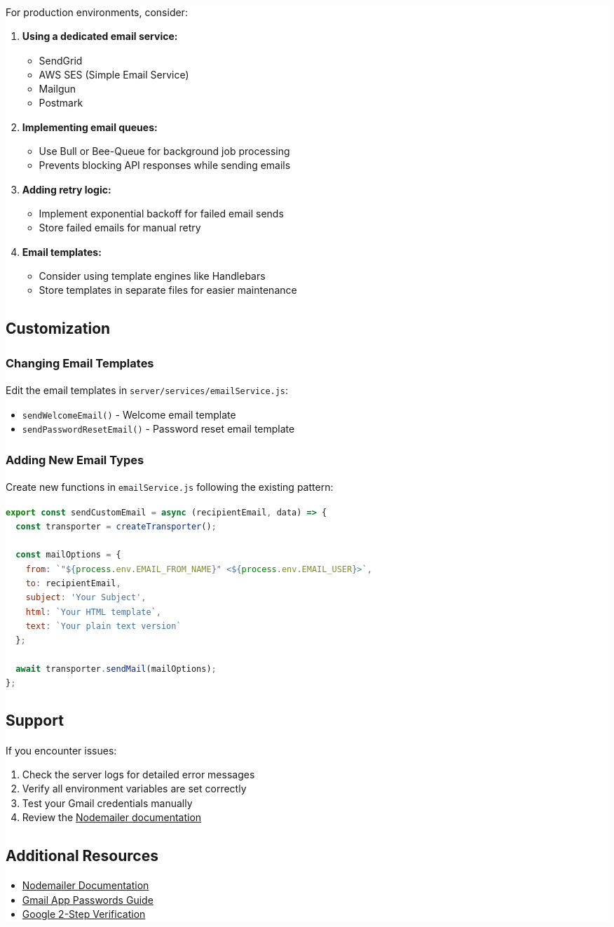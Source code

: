 For production environments, consider:

1. **Using a dedicated email service:**
   - SendGrid
   - AWS SES (Simple Email Service)
   - Mailgun
   - Postmark

2. **Implementing email queues:**
   - Use Bull or Bee-Queue for background job processing
   - Prevents blocking API responses while sending emails

3. **Adding retry logic:**
   - Implement exponential backoff for failed email sends
   - Store failed emails for manual retry

4. **Email templates:**
   - Consider using template engines like Handlebars
   - Store templates in separate files for easier maintenance

## Customization

### Changing Email Templates

Edit the email templates in `server/services/emailService.js`:

- `sendWelcomeEmail()` - Welcome email template
- `sendPasswordResetEmail()` - Password reset email template

### Adding New Email Types

Create new functions in `emailService.js` following the existing pattern:

```javascript
export const sendCustomEmail = async (recipientEmail, data) => {
  const transporter = createTransporter();
  
  const mailOptions = {
    from: `"${process.env.EMAIL_FROM_NAME}" <${process.env.EMAIL_USER}>`,
    to: recipientEmail,
    subject: 'Your Subject',
    html: `Your HTML template`,
    text: `Your plain text version`
  };
  
  await transporter.sendMail(mailOptions);
};
```

## Support

If you encounter issues:
1. Check the server logs for detailed error messages
2. Verify all environment variables are set correctly
3. Test your Gmail credentials manually
4. Review the [Nodemailer documentation](https://nodemailer.com/)

## Additional Resources

- [Nodemailer Documentation](https://nodemailer.com/)
- [Gmail App Passwords Guide](https://support.google.com/accounts/answer/185833)
- [Google 2-Step Verification](https://www.google.com/landing/2step/)
